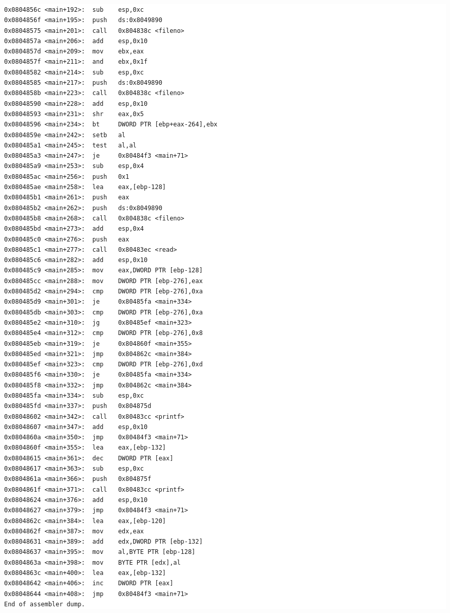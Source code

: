 ```
0x0804856c <main+192>:	sub    esp,0xc
0x0804856f <main+195>:	push   ds:0x8049890
0x08048575 <main+201>:	call   0x804838c <fileno>
0x0804857a <main+206>:	add    esp,0x10
0x0804857d <main+209>:	mov    ebx,eax
0x0804857f <main+211>:	and    ebx,0x1f
0x08048582 <main+214>:	sub    esp,0xc
0x08048585 <main+217>:	push   ds:0x8049890
0x0804858b <main+223>:	call   0x804838c <fileno>
0x08048590 <main+228>:	add    esp,0x10
0x08048593 <main+231>:	shr    eax,0x5
0x08048596 <main+234>:	bt     DWORD PTR [ebp+eax-264],ebx
0x0804859e <main+242>:	setb   al
0x080485a1 <main+245>:	test   al,al
0x080485a3 <main+247>:	je     0x80484f3 <main+71>
0x080485a9 <main+253>:	sub    esp,0x4
0x080485ac <main+256>:	push   0x1
0x080485ae <main+258>:	lea    eax,[ebp-128]
0x080485b1 <main+261>:	push   eax
0x080485b2 <main+262>:	push   ds:0x8049890
0x080485b8 <main+268>:	call   0x804838c <fileno>
0x080485bd <main+273>:	add    esp,0x4
0x080485c0 <main+276>:	push   eax
0x080485c1 <main+277>:	call   0x80483ec <read>
0x080485c6 <main+282>:	add    esp,0x10
0x080485c9 <main+285>:	mov    eax,DWORD PTR [ebp-128]
0x080485cc <main+288>:	mov    DWORD PTR [ebp-276],eax
0x080485d2 <main+294>:	cmp    DWORD PTR [ebp-276],0xa
0x080485d9 <main+301>:	je     0x80485fa <main+334>
0x080485db <main+303>:	cmp    DWORD PTR [ebp-276],0xa
0x080485e2 <main+310>:	jg     0x80485ef <main+323>
0x080485e4 <main+312>:	cmp    DWORD PTR [ebp-276],0x8
0x080485eb <main+319>:	je     0x804860f <main+355>
0x080485ed <main+321>:	jmp    0x804862c <main+384>
0x080485ef <main+323>:	cmp    DWORD PTR [ebp-276],0xd
0x080485f6 <main+330>:	je     0x80485fa <main+334>
0x080485f8 <main+332>:	jmp    0x804862c <main+384>
0x080485fa <main+334>:	sub    esp,0xc
0x080485fd <main+337>:	push   0x804875d
0x08048602 <main+342>:	call   0x80483cc <printf>
0x08048607 <main+347>:	add    esp,0x10
0x0804860a <main+350>:	jmp    0x80484f3 <main+71>
0x0804860f <main+355>:	lea    eax,[ebp-132]
0x08048615 <main+361>:	dec    DWORD PTR [eax]
0x08048617 <main+363>:	sub    esp,0xc
0x0804861a <main+366>:	push   0x804875f
0x0804861f <main+371>:	call   0x80483cc <printf>
0x08048624 <main+376>:	add    esp,0x10
0x08048627 <main+379>:	jmp    0x80484f3 <main+71>
0x0804862c <main+384>:	lea    eax,[ebp-120]
0x0804862f <main+387>:	mov    edx,eax
0x08048631 <main+389>:	add    edx,DWORD PTR [ebp-132]
0x08048637 <main+395>:	mov    al,BYTE PTR [ebp-128]
0x0804863a <main+398>:	mov    BYTE PTR [edx],al
0x0804863c <main+400>:	lea    eax,[ebp-132]
0x08048642 <main+406>:	inc    DWORD PTR [eax]
0x08048644 <main+408>:	jmp    0x80484f3 <main+71>
End of assembler dump.

```

